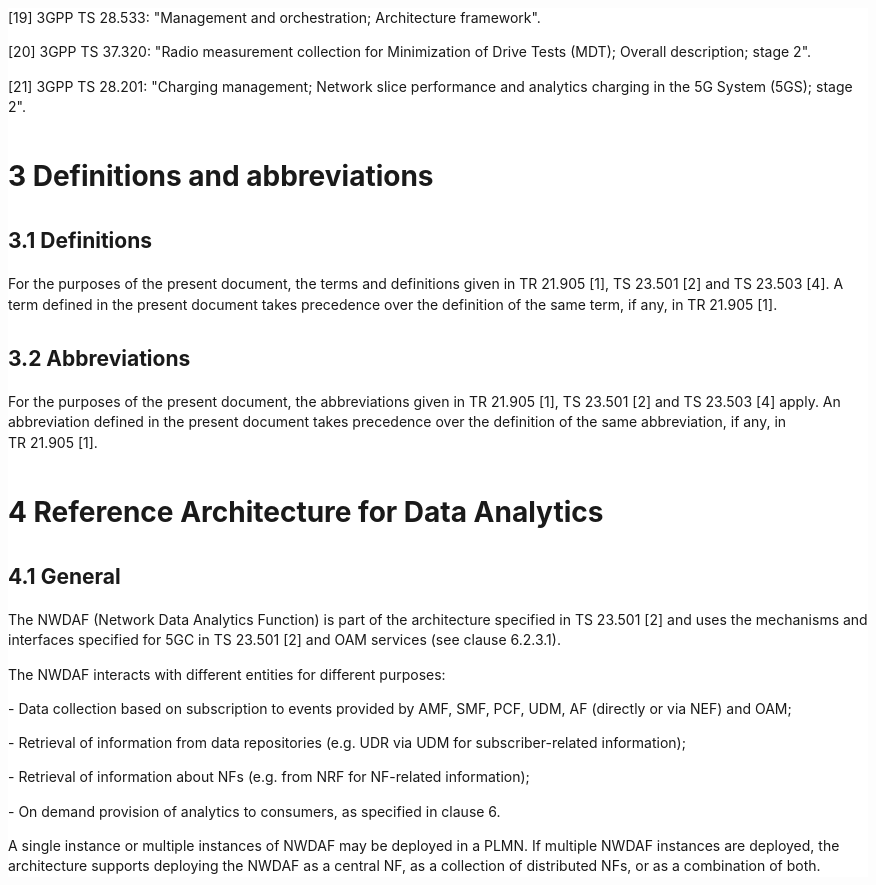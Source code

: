 \[19\] 3GPP TS 28.533: \"Management and orchestration; Architecture
framework\".

\[20\] 3GPP TS 37.320: \"Radio measurement collection for Minimization
of Drive Tests (MDT); Overall description; stage 2\".

\[21\] 3GPP TS 28.201: \"Charging management; Network slice performance
and analytics charging in the 5G System (5GS); stage 2\".

3 Definitions and abbreviations
===============================

3.1 Definitions
---------------

For the purposes of the present document, the terms and definitions
given in TR 21.905 \[1\], TS 23.501 \[2\] and TS 23.503 \[4\]. A term
defined in the present document takes precedence over the definition of
the same term, if any, in TR 21.905 \[1\].

3.2 Abbreviations
-----------------

For the purposes of the present document, the abbreviations given in
TR 21.905 \[1\], TS 23.501 \[2\] and TS 23.503 \[4\] apply. An
abbreviation defined in the present document takes precedence over the
definition of the same abbreviation, if any, in TR 21.905 \[1\].

4 Reference Architecture for Data Analytics
===========================================

4.1 General
-----------

The NWDAF (Network Data Analytics Function) is part of the architecture
specified in TS 23.501 \[2\] and uses the mechanisms and interfaces
specified for 5GC in TS 23.501 \[2\] and OAM services (see
clause 6.2.3.1).

The NWDAF interacts with different entities for different purposes:

\- Data collection based on subscription to events provided by AMF, SMF,
PCF, UDM, AF (directly or via NEF) and OAM;

\- Retrieval of information from data repositories (e.g. UDR via UDM for
subscriber-related information);

\- Retrieval of information about NFs (e.g. from NRF for NF-related
information);

\- On demand provision of analytics to consumers, as specified in
clause 6.

A single instance or multiple instances of NWDAF may be deployed in a
PLMN. If multiple NWDAF instances are deployed, the architecture
supports deploying the NWDAF as a central NF, as a collection of
distributed NFs, or as a combination of both.
